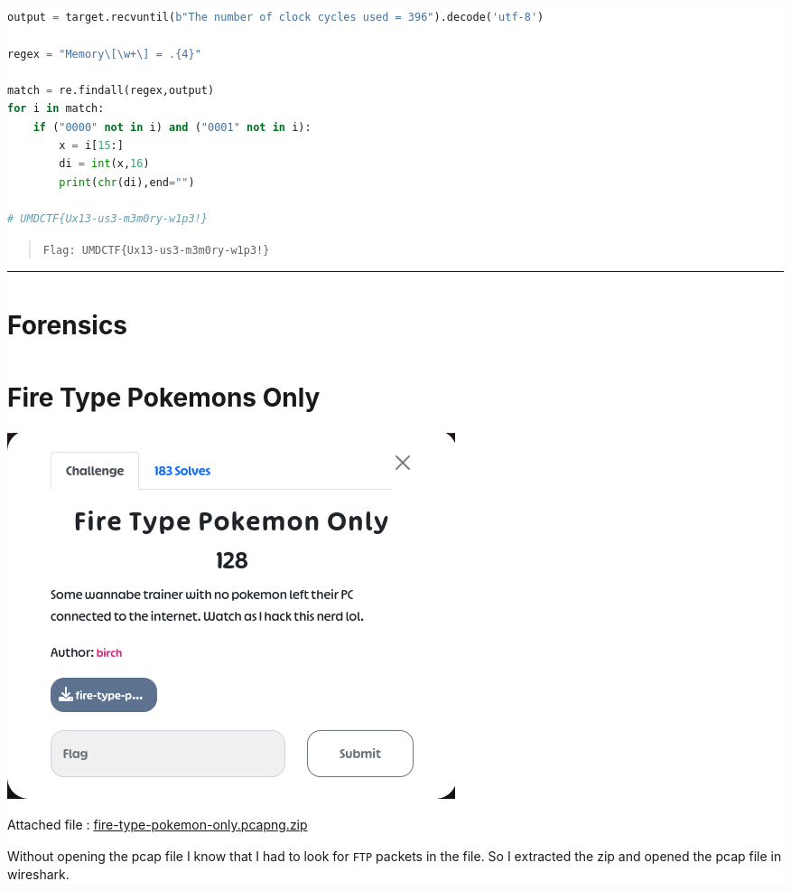 ```python
output = target.recvuntil(b"The number of clock cycles used = 396").decode('utf-8')

regex = "Memory\[\w+\] = .{4}"

match = re.findall(regex,output)
for i in match:
    if ("0000" not in i) and ("0001" not in i):
        x = i[15:]
        di = int(x,16)
        print(chr(di),end="")

# UMDCTF{Ux13-us3-m3m0ry-w1p3!}
```

> `Flag: UMDCTF{Ux13-us3-m3m0ry-w1p3!}`

***

# Forensics

# Fire Type Pokemons Only

![firetype](/assets/img/post_img/umdctf23_ftpo.png)

Attached file : <a href="/assets/files/umdctf23/fire-type-pokemon-only.pcapng.zip">fire-type-pokemon-only.pcapng.zip</a>

Without opening the pcap file I know that I had to look for `FTP` packets in the file. So I extracted the zip and opened the pcap file in wireshark.
